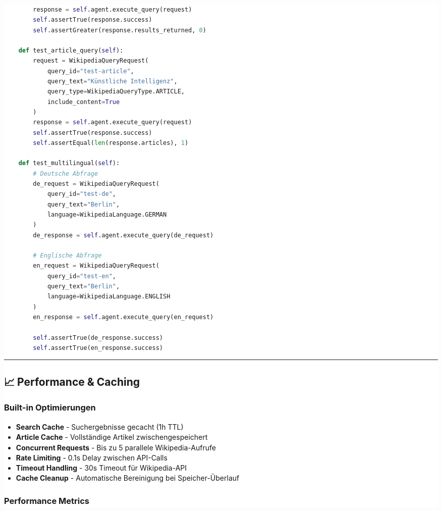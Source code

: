```python
        response = self.agent.execute_query(request)
        self.assertTrue(response.success)
        self.assertGreater(response.results_returned, 0)
    
    def test_article_query(self):
        request = WikipediaQueryRequest(
            query_id="test-article",
            query_text="Künstliche Intelligenz",
            query_type=WikipediaQueryType.ARTICLE,
            include_content=True
        )
        response = self.agent.execute_query(request)
        self.assertTrue(response.success)
        self.assertEqual(len(response.articles), 1)
    
    def test_multilingual(self):
        # Deutsche Abfrage
        de_request = WikipediaQueryRequest(
            query_id="test-de",
            query_text="Berlin",
            language=WikipediaLanguage.GERMAN
        )
        de_response = self.agent.execute_query(de_request)
        
        # Englische Abfrage  
        en_request = WikipediaQueryRequest(
            query_id="test-en",
            query_text="Berlin", 
            language=WikipediaLanguage.ENGLISH
        )
        en_response = self.agent.execute_query(en_request)
        
        self.assertTrue(de_response.success)
        self.assertTrue(en_response.success)
```

---

## 📈 **Performance & Caching**

### **Built-in Optimierungen**

- **Search Cache** - Suchergebnisse gecacht (1h TTL)
- **Article Cache** - Vollständige Artikel zwischengespeichert
- **Concurrent Requests** - Bis zu 5 parallele Wikipedia-Aufrufe
- **Rate Limiting** - 0.1s Delay zwischen API-Calls
- **Timeout Handling** - 30s Timeout für Wikipedia-API
- **Cache Cleanup** - Automatische Bereinigung bei Speicher-Überlauf

### **Performance Metrics**
